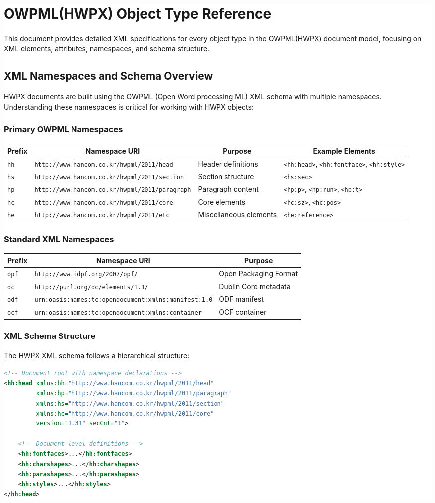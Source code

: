 # OWPML(HWPX) Object Type Reference

This document provides detailed XML specifications for every object type in the OWPML(HWPX) document model, focusing on XML elements, attributes, namespaces, and schema structure.

## XML Namespaces and Schema Overview

HWPX documents are built using the OWPML (Open Word processing ML) XML schema with multiple namespaces. Understanding these namespaces is critical for working with HWPX objects:

### Primary OWPML Namespaces

| Prefix | Namespace URI | Purpose | Example Elements |
|--------|---------------|---------|------------------|
| `hh` | `http://www.hancom.co.kr/hwpml/2011/head` | Header definitions | `<hh:head>`, `<hh:fontface>`, `<hh:style>` |
| `hs` | `http://www.hancom.co.kr/hwpml/2011/section` | Section structure | `<hs:sec>` |
| `hp` | `http://www.hancom.co.kr/hwpml/2011/paragraph` | Paragraph content | `<hp:p>`, `<hp:run>`, `<hp:t>` |
| `hc` | `http://www.hancom.co.kr/hwpml/2011/core` | Core elements | `<hc:sz>`, `<hc:pos>` |
| `he` | `http://www.hancom.co.kr/hwpml/2011/etc` | Miscellaneous elements | `<he:reference>` |

### Standard XML Namespaces

| Prefix | Namespace URI | Purpose |
|--------|---------------|---------|
| `opf` | `http://www.idpf.org/2007/opf/` | Open Packaging Format |
| `dc` | `http://purl.org/dc/elements/1.1/` | Dublin Core metadata |
| `odf` | `urn:oasis:names:tc:opendocument:xmlns:manifest:1.0` | ODF manifest |
| `ocf` | `urn:oasis:names:tc:opendocument:xmlns:container` | OCF container |

### XML Schema Structure

The HWPX XML schema follows a hierarchical structure:

```xml
<!-- Document root with namespace declarations -->
<hh:head xmlns:hh="http://www.hancom.co.kr/hwpml/2011/head" 
         xmlns:hp="http://www.hancom.co.kr/hwpml/2011/paragraph"
         xmlns:hs="http://www.hancom.co.kr/hwpml/2011/section"
         xmlns:hc="http://www.hancom.co.kr/hwpml/2011/core"
         version="1.31" secCnt="1">
    
    <!-- Document-level definitions -->
    <hh:fontfaces>...</hh:fontfaces>
    <hh:charshapes>...</hh:charshapes>
    <hh:parashapes>...</hh:parashapes>
    <hh:styles>...</hh:styles>
</hh:head>
```
